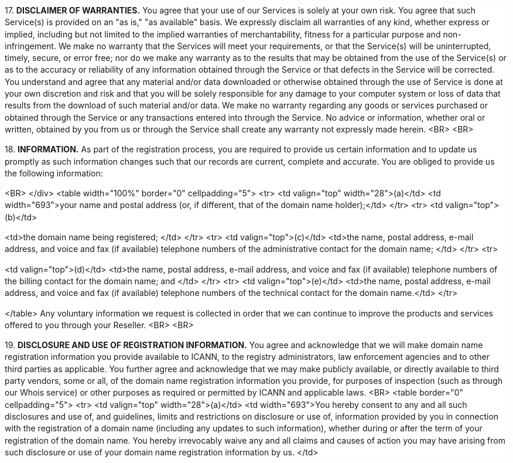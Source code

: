 17\. **DISCLAIMER OF WARRANTIES.** You agree that your use of our
Services is solely at your own risk. You agree that such Service(s) is
provided on an "as is," "as available" basis. We expressly disclaim all
warranties of any kind, whether express or implied, including but not
limited to the implied warranties of merchantability, fitness for a
particular purpose and non-infringement. We make no warranty that the
Services will meet your requirements, or that the Service(s) will be
uninterrupted, timely, secure, or error free; nor do we make any
warranty as to the results that may be obtained from the use of the
Service(s) or as to the accuracy or reliability of any information
obtained through the Service or that defects in the Service will be
corrected. You understand and agree that any material and/or data
downloaded or otherwise obtained through the use of Service is done at
your own discretion and risk and that you will be solely responsible for
any damage to your computer system or loss of data that results from the
download of such material and/or data. We make no warranty regarding any
goods or services purchased or obtained through the Service or any
transactions entered into through the Service. No advice or information,
whether oral or written, obtained by you from us or through the Service
shall create any warranty not expressly made herein. \<BR\> \<BR\>

18\. **INFORMATION.** As part of the registration process, you are
required to provide us certain information and to update us promptly as
such information changes such that our records are current, complete and
accurate. You are obliged to provide us the following information:

\<BR\> \</div\> \<table width="100%" border="0" cellpadding="5"\> \<tr\>
\<td valign="top" width="28"\>(a)\</td\> \<td width="693"\>your name and
postal address (or, if different, that of the domain name
holder);\</td\> \</tr\> \<tr\> \<td valign="top"\>(b)\</td\>

\<td\>the domain name being registered; \</td\> \</tr\> \<tr\> \<td
valign="top"\>(c)\</td\> \<td\>the name, postal address, e-mail address,
and voice and fax (if available) telephone numbers of the administrative
contact for the domain name; \</td\> \</tr\> \<tr\>

\<td valign="top"\>(d)\</td\> \<td\>the name, postal address, e-mail
address, and voice and fax (if available) telephone numbers of the
billing contact for the domain name; and \</td\> \</tr\> \<tr\> \<td
valign="top"\>(e)\</td\> \<td\>the name, postal address, e-mail address,
and voice and fax (if available) telephone numbers of the technical
contact for the domain name.\</td\> \</tr\>

\</table\> Any voluntary information we request is collected in order
that we can continue to improve the products and services offered to you
through your Reseller. \<BR\> \<BR\>

19\. **DISCLOSURE AND USE OF REGISTRATION INFORMATION.** You agree and
acknowledge that we will make domain name registration information you
provide available to ICANN, to the registry administrators, law
enforcement agencies and to other third parties as applicable. You
further agree and acknowledge that we may make publicly available, or
directly available to third party vendors, some or all, of the domain
name registration information you provide, for purposes of inspection
(such as through our Whois service) or other purposes as required or
permitted by ICANN and applicable laws. \<BR\> \<table border="0"
cellpadding="5"\> \<tr\> \<td valign="top" width="28"\>(a)\</td\> \<td
width="693"\>You hereby consent to any and all such disclosures and use
of, and guidelines, limits and restrictions on disclosure or use of,
information provided by you in connection with the registration of a
domain name (including any updates to such information), whether during
or after the term of your registration of the domain name. You hereby
irrevocably waive any and all claims and causes of action you may have
arising from such disclosure or use of your domain name registration
information by us. \</td\>
